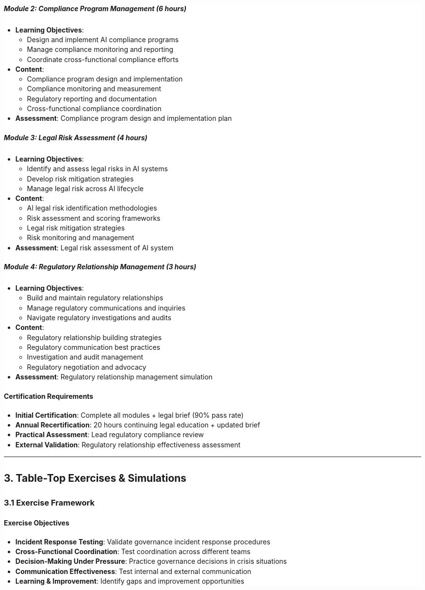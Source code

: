 ##### Module 2: Compliance Program Management (6 hours)
- **Learning Objectives**:
  - Design and implement AI compliance programs
  - Manage compliance monitoring and reporting
  - Coordinate cross-functional compliance efforts
- **Content**:
  - Compliance program design and implementation
  - Compliance monitoring and measurement
  - Regulatory reporting and documentation
  - Cross-functional compliance coordination
- **Assessment**: Compliance program design and implementation plan

##### Module 3: Legal Risk Assessment (4 hours)
- **Learning Objectives**:
  - Identify and assess legal risks in AI systems
  - Develop risk mitigation strategies
  - Manage legal risk across AI lifecycle
- **Content**:
  - AI legal risk identification methodologies
  - Risk assessment and scoring frameworks
  - Legal risk mitigation strategies
  - Risk monitoring and management
- **Assessment**: Legal risk assessment of AI system

##### Module 4: Regulatory Relationship Management (3 hours)
- **Learning Objectives**:
  - Build and maintain regulatory relationships
  - Manage regulatory communications and inquiries
  - Navigate regulatory investigations and audits
- **Content**:
  - Regulatory relationship building strategies
  - Regulatory communication best practices
  - Investigation and audit management
  - Regulatory negotiation and advocacy
- **Assessment**: Regulatory relationship management simulation

#### Certification Requirements
- **Initial Certification**: Complete all modules + legal brief (90% pass rate)
- **Annual Recertification**: 20 hours continuing legal education + updated brief
- **Practical Assessment**: Lead regulatory compliance review
- **External Validation**: Regulatory relationship effectiveness assessment

---

## 3. Table-Top Exercises & Simulations

### 3.1 Exercise Framework

#### Exercise Objectives
- **Incident Response Testing**: Validate governance incident response procedures
- **Cross-Functional Coordination**: Test coordination across different teams
- **Decision-Making Under Pressure**: Practice governance decisions in crisis situations
- **Communication Effectiveness**: Test internal and external communication
- **Learning & Improvement**: Identify gaps and improvement opportunities
